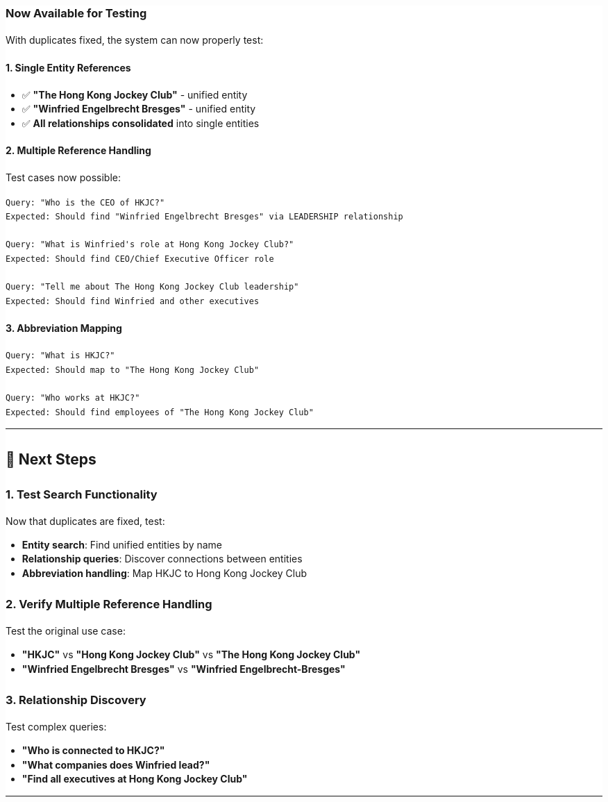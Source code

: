 ### **Now Available for Testing**
With duplicates fixed, the system can now properly test:

#### **1. Single Entity References**
- ✅ **"The Hong Kong Jockey Club"** - unified entity
- ✅ **"Winfried Engelbrecht Bresges"** - unified entity
- ✅ **All relationships consolidated** into single entities

#### **2. Multiple Reference Handling**
Test cases now possible:
```
Query: "Who is the CEO of HKJC?"
Expected: Should find "Winfried Engelbrecht Bresges" via LEADERSHIP relationship

Query: "What is Winfried's role at Hong Kong Jockey Club?"
Expected: Should find CEO/Chief Executive Officer role

Query: "Tell me about The Hong Kong Jockey Club leadership"
Expected: Should find Winfried and other executives
```

#### **3. Abbreviation Mapping**
```
Query: "What is HKJC?"
Expected: Should map to "The Hong Kong Jockey Club"

Query: "Who works at HKJC?"
Expected: Should find employees of "The Hong Kong Jockey Club"
```

---

## 🚀 **Next Steps**

### **1. Test Search Functionality**
Now that duplicates are fixed, test:
- **Entity search**: Find unified entities by name
- **Relationship queries**: Discover connections between entities
- **Abbreviation handling**: Map HKJC to Hong Kong Jockey Club

### **2. Verify Multiple Reference Handling**
Test the original use case:
- **"HKJC"** vs **"Hong Kong Jockey Club"** vs **"The Hong Kong Jockey Club"**
- **"Winfried Engelbrecht Bresges"** vs **"Winfried Engelbrecht-Bresges"**

### **3. Relationship Discovery**
Test complex queries:
- **"Who is connected to HKJC?"**
- **"What companies does Winfried lead?"**
- **"Find all executives at Hong Kong Jockey Club"**

---